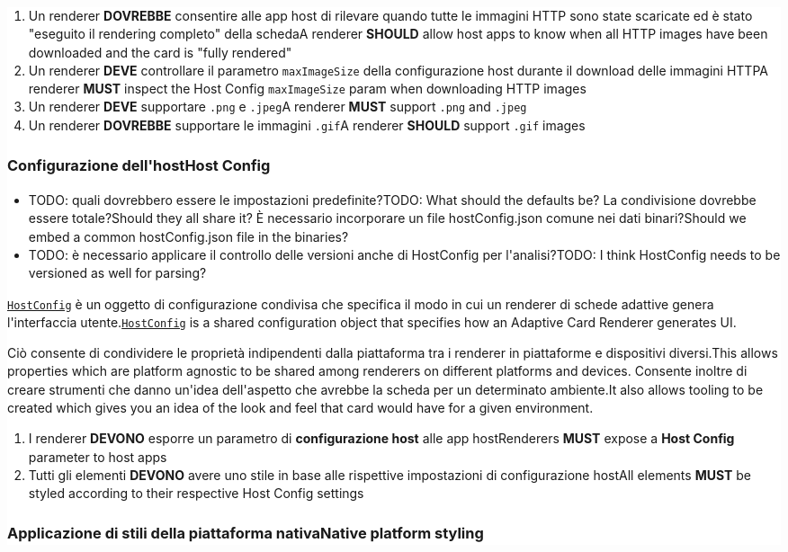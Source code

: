 1. <span data-ttu-id="d3e32-155">Un renderer **DOVREBBE** consentire alle app host di rilevare quando tutte le immagini HTTP sono state scaricate ed è stato "eseguito il rendering completo" della scheda</span><span class="sxs-lookup"><span data-stu-id="d3e32-155">A renderer **SHOULD** allow host apps to know when all HTTP images have been downloaded and the card is "fully rendered"</span></span>
1. <span data-ttu-id="d3e32-156">Un renderer **DEVE** controllare il parametro `maxImageSize` della configurazione host durante il download delle immagini HTTP</span><span class="sxs-lookup"><span data-stu-id="d3e32-156">A renderer **MUST** inspect the Host Config `maxImageSize` param when downloading HTTP images</span></span>
1. <span data-ttu-id="d3e32-157">Un renderer **DEVE** supportare `.png` e `.jpeg`</span><span class="sxs-lookup"><span data-stu-id="d3e32-157">A renderer **MUST** support `.png` and `.jpeg`</span></span>
1. <span data-ttu-id="d3e32-158">Un renderer **DOVREBBE** supportare le immagini `.gif`</span><span class="sxs-lookup"><span data-stu-id="d3e32-158">A renderer **SHOULD** support `.gif` images</span></span>

### <a name="host-config"></a><span data-ttu-id="d3e32-159">Configurazione dell'host</span><span class="sxs-lookup"><span data-stu-id="d3e32-159">Host Config</span></span>

* <span data-ttu-id="d3e32-160">TODO: quali dovrebbero essere le impostazioni predefinite?</span><span class="sxs-lookup"><span data-stu-id="d3e32-160">TODO: What should the defaults be?</span></span> <span data-ttu-id="d3e32-161">La condivisione dovrebbe essere totale?</span><span class="sxs-lookup"><span data-stu-id="d3e32-161">Should they all share it?</span></span> <span data-ttu-id="d3e32-162">È necessario incorporare un file hostConfig.json comune nei dati binari?</span><span class="sxs-lookup"><span data-stu-id="d3e32-162">Should we embed a common hostConfig.json file in the binaries?</span></span>
* <span data-ttu-id="d3e32-163">TODO: è necessario applicare il controllo delle versioni anche di HostConfig per l'analisi?</span><span class="sxs-lookup"><span data-stu-id="d3e32-163">TODO: I think HostConfig needs to be versioned as well for parsing?</span></span>

<span data-ttu-id="d3e32-164">[`HostConfig`](host-config.md) è un oggetto di configurazione condivisa che specifica il modo in cui un renderer di schede adattive genera l'interfaccia utente.</span><span class="sxs-lookup"><span data-stu-id="d3e32-164">[`HostConfig`](host-config.md) is a shared configuration object that specifies how an Adaptive Card Renderer generates UI.</span></span>  

<span data-ttu-id="d3e32-165">Ciò consente di condividere le proprietà indipendenti dalla piattaforma tra i renderer in piattaforme e dispositivi diversi.</span><span class="sxs-lookup"><span data-stu-id="d3e32-165">This allows properties which are platform agnostic to be shared among renderers on different platforms and devices.</span></span> <span data-ttu-id="d3e32-166">Consente inoltre di creare strumenti che danno un'idea dell'aspetto che avrebbe la scheda per un determinato ambiente.</span><span class="sxs-lookup"><span data-stu-id="d3e32-166">It also allows tooling to be created which gives you an idea of the look and feel that card would have for a given environment.</span></span>

1. <span data-ttu-id="d3e32-167">I renderer **DEVONO** esporre un parametro di **configurazione host** alle app host</span><span class="sxs-lookup"><span data-stu-id="d3e32-167">Renderers **MUST** expose a **Host Config** parameter to host apps</span></span>
1. <span data-ttu-id="d3e32-168">Tutti gli elementi **DEVONO** avere uno stile in base alle rispettive impostazioni di configurazione host</span><span class="sxs-lookup"><span data-stu-id="d3e32-168">All elements **MUST** be styled according to their respective Host Config settings</span></span>

### <a name="native-platform-styling"></a><span data-ttu-id="d3e32-169">Applicazione di stili della piattaforma nativa</span><span class="sxs-lookup"><span data-stu-id="d3e32-169">Native platform styling</span></span>
